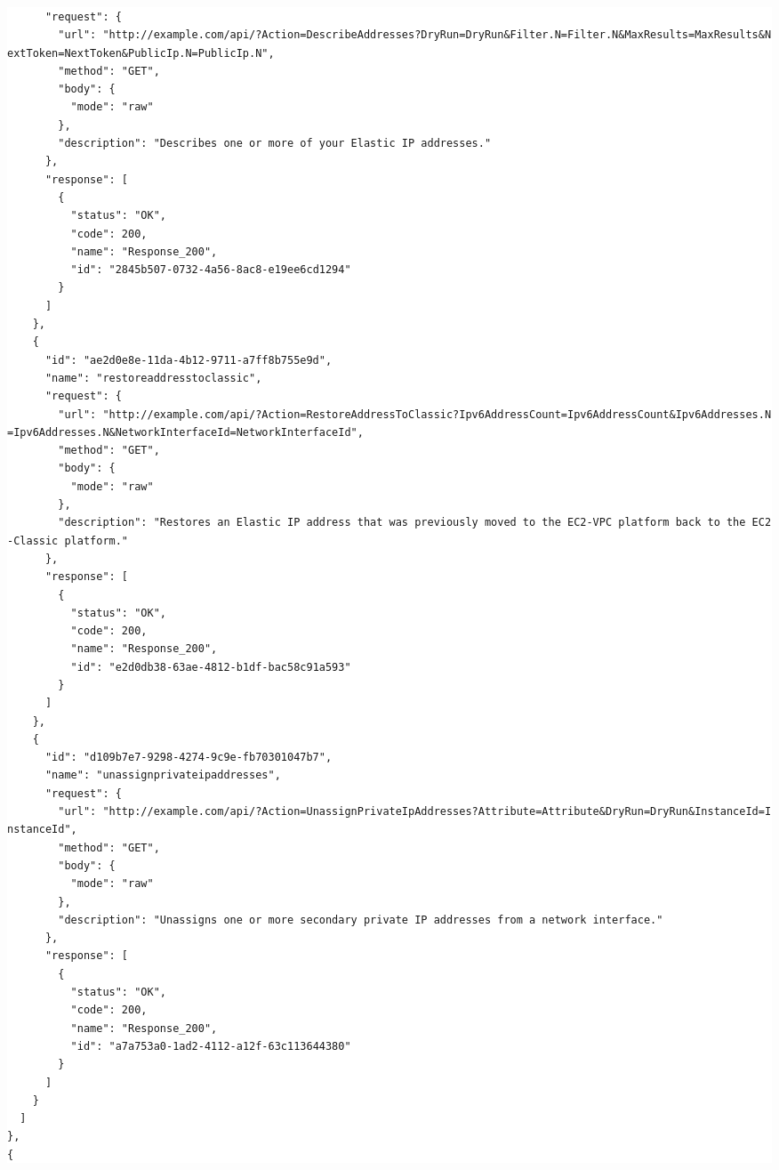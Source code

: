           "request": {
            "url": "http://example.com/api/?Action=DescribeAddresses?DryRun=DryRun&Filter.N=Filter.N&MaxResults=MaxResults&NextToken=NextToken&PublicIp.N=PublicIp.N",
            "method": "GET",
            "body": {
              "mode": "raw"
            },
            "description": "Describes one or more of your Elastic IP addresses."
          },
          "response": [
            {
              "status": "OK",
              "code": 200,
              "name": "Response_200",
              "id": "2845b507-0732-4a56-8ac8-e19ee6cd1294"
            }
          ]
        },
        {
          "id": "ae2d0e8e-11da-4b12-9711-a7ff8b755e9d",
          "name": "restoreaddresstoclassic",
          "request": {
            "url": "http://example.com/api/?Action=RestoreAddressToClassic?Ipv6AddressCount=Ipv6AddressCount&Ipv6Addresses.N=Ipv6Addresses.N&NetworkInterfaceId=NetworkInterfaceId",
            "method": "GET",
            "body": {
              "mode": "raw"
            },
            "description": "Restores an Elastic IP address that was previously moved to the EC2-VPC platform back to the EC2-Classic platform."
          },
          "response": [
            {
              "status": "OK",
              "code": 200,
              "name": "Response_200",
              "id": "e2d0db38-63ae-4812-b1df-bac58c91a593"
            }
          ]
        },
        {
          "id": "d109b7e7-9298-4274-9c9e-fb70301047b7",
          "name": "unassignprivateipaddresses",
          "request": {
            "url": "http://example.com/api/?Action=UnassignPrivateIpAddresses?Attribute=Attribute&DryRun=DryRun&InstanceId=InstanceId",
            "method": "GET",
            "body": {
              "mode": "raw"
            },
            "description": "Unassigns one or more secondary private IP addresses from a network interface."
          },
          "response": [
            {
              "status": "OK",
              "code": 200,
              "name": "Response_200",
              "id": "a7a753a0-1ad2-4112-a12f-63c113644380"
            }
          ]
        }
      ]
    },
    {